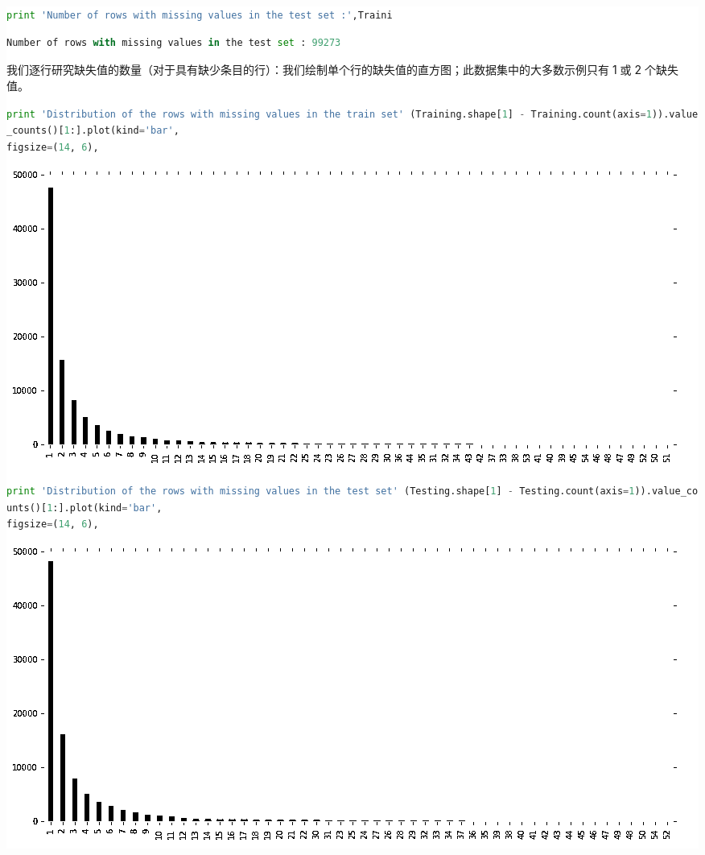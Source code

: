 ```py
print 'Number of rows with missing values in the test set :',Traini
```

```py
Number of rows with missing values in the test set : 99273
```

我们逐行研究缺失值的数量（对于具有缺少条目的行）：我们绘制单个行的缺失值的直方图；此数据集中的大多数示例只有 1 或 2 个缺失值。

```py
print 'Distribution of the rows with missing values in the train set' (Training.shape[1] - Training.count(axis=1)).value_counts()[1:].plot(kind='bar',
figsize=(14, 6), 
```

![](img/6a366743a7d37651bfc8655a73cec6fd.png)

```py
print 'Distribution of the rows with missing values in the test set' (Testing.shape[1] - Testing.count(axis=1)).value_counts()[1:].plot(kind='bar',
figsize=(14, 6), 
```

![](img/bbbfec91d0c0e13522271fbe254a52b9.png)
